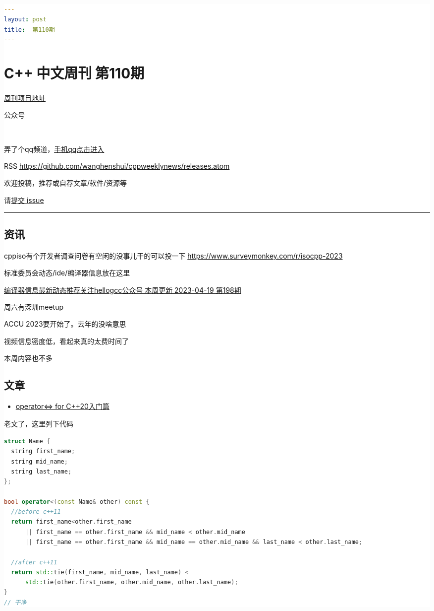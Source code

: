 ```yaml
---
layout: post
title:  第110期
---
```

# C++ 中文周刊 第110期


[周刊项目地址](https://github.com/wanghenshui/cppweeklynews)

公众号

<img src="https://wanghenshui.github.io/cppweeklynews/assets/code.png" alt=""  width="30%">

弄了个qq频道，[手机qq点击进入](https://qun.qq.com/qqweb/qunpro/share?_wv=3&_wwv=128&inviteCode=xzjHQ&from=246610&biz=ka)

RSS https://github.com/wanghenshui/cppweeklynews/releases.atom

欢迎投稿，推荐或自荐文章/软件/资源等

请[提交 issue](https://github.com/wanghenshui/cppweeklynews/issues)


---

## 资讯

cppiso有个开发者调查问卷有空闲的没事儿干的可以投一下 https://www.surveymonkey.com/r/isocpp-2023

标准委员会动态/ide/编译器信息放在这里

[编译器信息最新动态推荐关注hellogcc公众号 本周更新 2023-04-19 第198期 ](https://mp.weixin.qq.com/s/0ISKRQW1o-OnraUsa6oz5Q)

周六有深圳meetup

ACCU 2023要开始了。去年的没啥意思

视频信息密度低，看起来真的太费时间了

本周内容也不多

## 文章

- [operator<=> for C++20入门篇](https://zhuanlan.zhihu.com/p/101004501)

老文了，这里列下代码

```cpp
struct Name {
  string first_name;
  string mid_name;
  string last_name;
};

bool operator<(const Name& other) const {
  //before c++11
  return first_name<other.first_name
      || first_name == other.first_name && mid_name < other.mid_name
      || first_name == other.first_name && mid_name == other.mid_name && last_name < other.last_name;

  //after c++11
  return std::tie(first_name, mid_name, last_name) < 
      std::tie(other.first_name, other.mid_name, other.last_name);
}
// 干净
```